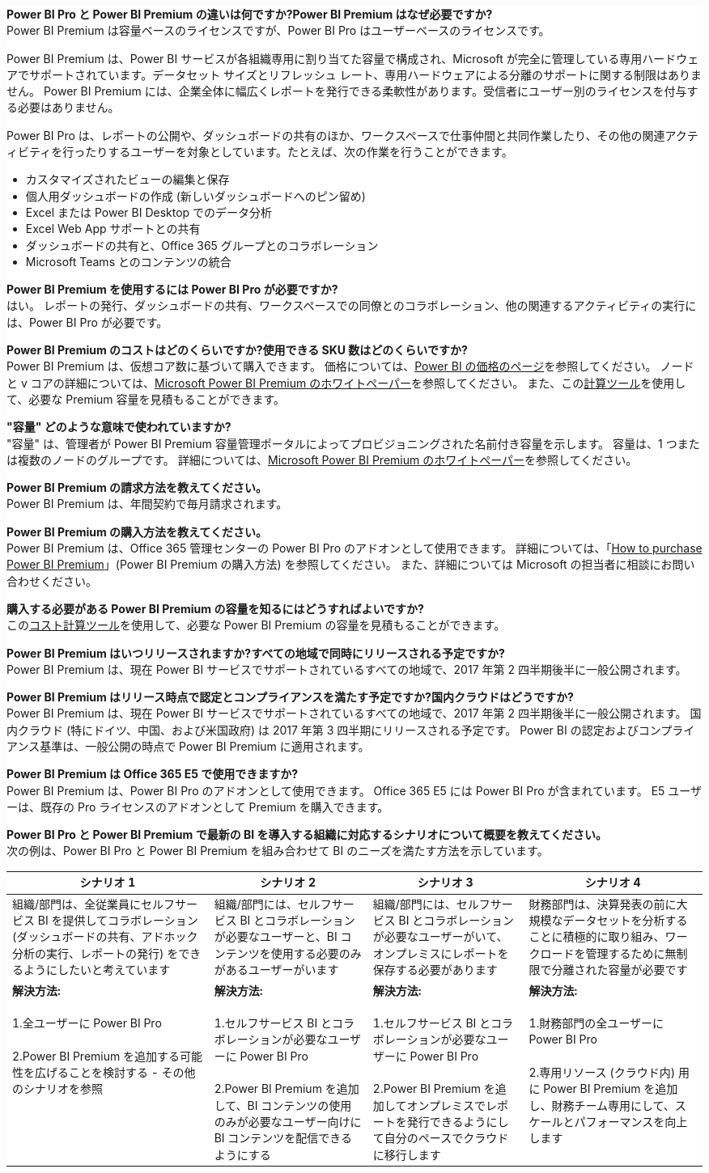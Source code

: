 **Power BI Pro と Power BI Premium の違いは何ですか?Power BI Premium はなぜ必要ですか?**  
Power BI Premium は容量ベースのライセンスですが、Power BI Pro はユーザーベースのライセンスです。

Power BI Premium は、Power BI サービスが各組織専用に割り当てた容量で構成され、Microsoft が完全に管理している専用ハードウェアでサポートされています。データセット サイズとリフレッシュ レート、専用ハードウェアによる分離のサポートに関する制限はありません。 Power BI Premium には、企業全体に幅広くレポートを発行できる柔軟性があります。受信者にユーザー別のライセンスを付与する必要はありません。

Power BI Pro は、レポートの公開や、ダッシュボードの共有のほか、ワークスペースで仕事仲間と共同作業したり、その他の関連アクティビティを行ったりするユーザーを対象としています。たとえば、次の作業を行うことができます。

* カスタマイズされたビューの編集と保存
* 個人用ダッシュボードの作成 (新しいダッシュボードへのピン留め)
* Excel または Power BI Desktop でのデータ分析
* Excel Web App サポートとの共有
* ダッシュボードの共有と、Office 365 グループとのコラボレーション
* Microsoft Teams とのコンテンツの統合

**Power BI Premium を使用するには Power BI Pro が必要ですか?**  
はい。 レポートの発行、ダッシュボードの共有、ワークスペースでの同僚とのコラボレーション、他の関連するアクティビティの実行には、Power BI Pro が必要です。

**Power BI Premium のコストはどのくらいですか?使用できる SKU 数はどのくらいですか?**  
Power BI Premium は、仮想コア数に基づいて購入できます。 価格については、[Power BI の価格のページ](https://powerbi.microsoft.com/pricing/)を参照してください。 ノードと v コアの詳細については、[Microsoft Power BI Premium のホワイトペーパー](https://aka.ms/pbipremiumwhitepaper)を参照してください。 また、この[計算ツール](https://powerbi.microsoft.com/calculator/)を使用して、必要な Premium 容量を見積もることができます。

**"容量" どのような意味で使われていますか?**  
"容量" は、管理者が Power BI Premium 容量管理ポータルによってプロビジョニングされた名前付き容量を示します。 容量は、1 つまたは複数のノードのグループです。 詳細については、[Microsoft Power BI Premium のホワイトペーパー](https://aka.ms/pbipremiumwhitepaper)を参照してください。

**Power BI Premium の請求方法を教えてください。**  
Power BI Premium は、年間契約で毎月請求されます。

**Power BI Premium の購入方法を教えてください。**  
Power BI Premium は、Office 365 管理センターの Power BI Pro のアドオンとして使用できます。 詳細については、「[How to purchase Power BI Premium](service-admin-premium-purchase.md)」(Power BI Premium の購入方法) を参照してください。 また、詳細については Microsoft の担当者に相談にお問い合わせください。

**購入する必要がある Power BI Premium の容量を知るにはどうすればよいですか?**  
この[コスト計算ツール](https://powerbi.microsoft.com/calculator/)を使用して、必要な Power BI Premium の容量を見積もることができます。

**Power BI Premium はいつリリースされますか?すべての地域で同時にリリースされる予定ですか?**  
Power BI Premium は、現在 Power BI サービスでサポートされているすべての地域で、2017 年第 2 四半期後半に一般公開されます。

**Power BI Premium はリリース時点で認定とコンプライアンスを満たす予定ですか?国内クラウドはどうですか?**  
Power BI Premium は、現在 Power BI サービスでサポートされているすべての地域で、2017 年第 2 四半期後半に一般公開されます。 国内クラウド (特にドイツ、中国、および米国政府) は 2017 年第 3 四半期にリリースされる予定です。 Power BI の認定およびコンプライアンス基準は、一般公開の時点で Power BI Premium に適用されます。

**Power BI Premium は Office 365 E5 で使用できますか?**  
Power BI Premium は、Power BI Pro のアドオンとして使用できます。 Office 365 E5 には Power BI Pro が含まれています。 E5 ユーザーは、既存の Pro ライセンスのアドオンとして Premium を購入できます。

**Power BI Pro と Power BI Premium で最新の BI を導入する組織に対応するシナリオについて概要を教えてください。**  
次の例は、Power BI Pro と Power BI Premium を組み合わせて BI のニーズを満たす方法を示しています。

| シナリオ 1 | シナリオ 2 | シナリオ 3 | シナリオ 4 |
| --- | --- | --- | --- |
| 組織/部門は、全従業員にセルフサービス BI を提供してコラボレーション (ダッシュボードの共有、アドホック分析の実行、レポートの発行) をできるようにしたいと考えています |組織/部門には、セルフサービス BI とコラボレーションが必要なユーザーと、BI コンテンツを使用する必要のみがあるユーザーがいます |組織/部門には、セルフサービス BI とコラボレーションが必要なユーザーがいて、オンプレミスにレポートを保存する必要があります |財務部門は、決算発表の前に大規模なデータセットを分析することに積極的に取り組み、ワークロードを管理するために無制限で分離された容量が必要です |
| **解決方法:**<br/><br/>1.全ユーザーに Power BI Pro<br/><br/>2.Power BI Premium を追加する可能性を広げることを検討する - その他のシナリオを参照 |**解決方法:**<br/><br/>1.セルフサービス BI とコラボレーションが必要なユーザーに Power BI Pro <br/><br/>2.Power BI Premium を追加して、BI コンテンツの使用のみが必要なユーザー向けに BI コンテンツを配信できるようにする |**解決方法:**<br/><br/>1.セルフサービス BI とコラボレーションが必要なユーザーに Power BI Pro <br/><br/>2.Power BI Premium を追加してオンプレミスでレポートを発行できるようにして自分のペースでクラウドに移行します |**解決方法:**<br/><br/>1.財務部門の全ユーザーに Power BI Pro<br/><br/>2.専用リソース (クラウド内) 用に Power BI Premium を追加し、財務チーム専用にして、スケールとパフォーマンスを向上します |
